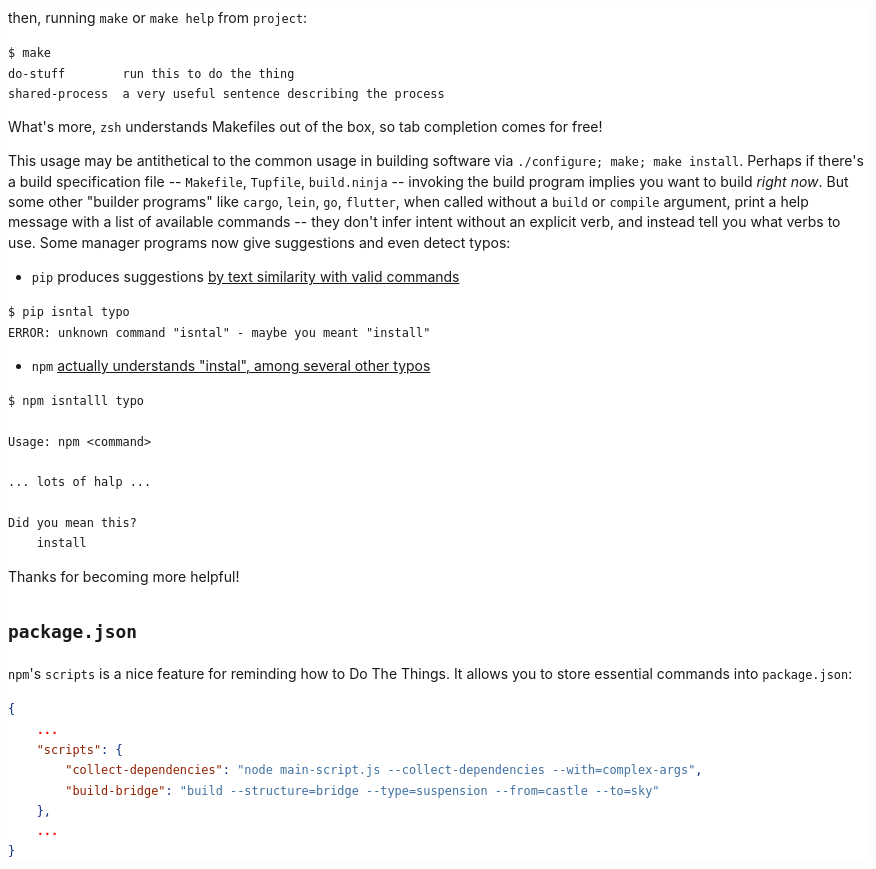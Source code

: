 then, running `make` or `make help` from `project`:

```
$ make
do-stuff        run this to do the thing
shared-process  a very useful sentence describing the process
```

What's more, `zsh` understands Makefiles out of the box, so tab completion comes for free!

This usage may be antithetical to the common usage in building software via `./configure; make; make install`. Perhaps if there's a build specification file -- `Makefile`, `Tupfile`, `build.ninja` -- invoking the build program implies you want to build _right now_. But some other "builder programs" like `cargo`, `lein`, `go`, `flutter`, when called without a `build` or `compile` argument, print a help message with a list of available commands -- they don't infer intent without an explicit verb, and instead tell you what verbs to use. Some manager programs now give suggestions and even detect typos:

- `pip` produces suggestions [by text similarity with valid commands](https://github.com/pypa/pip/blob/7f8a6844037fb7255cfd0d34ff8e8cf44f2598d4/src/pip/_internal/commands/__init__.py#L122)

```
$ pip isntal typo
ERROR: unknown command "isntal" - maybe you meant "install"
```

- `npm` [actually understands "instal", among several other typos](https://github.com/npm/cli/blob/f17aca5cdf355aaa7e1f517d1b3bb4213f4df092/lib/utils/cmd-list.js#L39)

```
$ npm isntalll typo   

Usage: npm <command>

... lots of halp ...

Did you mean this?
    install
```

Thanks for becoming more helpful!

## `package.json`

`npm`'s `scripts` is a nice feature for reminding how to Do The Things. It allows you to store essential commands into `package.json`:

```json
{
	...
	"scripts": {
		"collect-dependencies": "node main-script.js --collect-dependencies --with=complex-args",
		"build-bridge": "build --structure=bridge --type=suspension --from=castle --to=sky"
	},
	...
}
```
